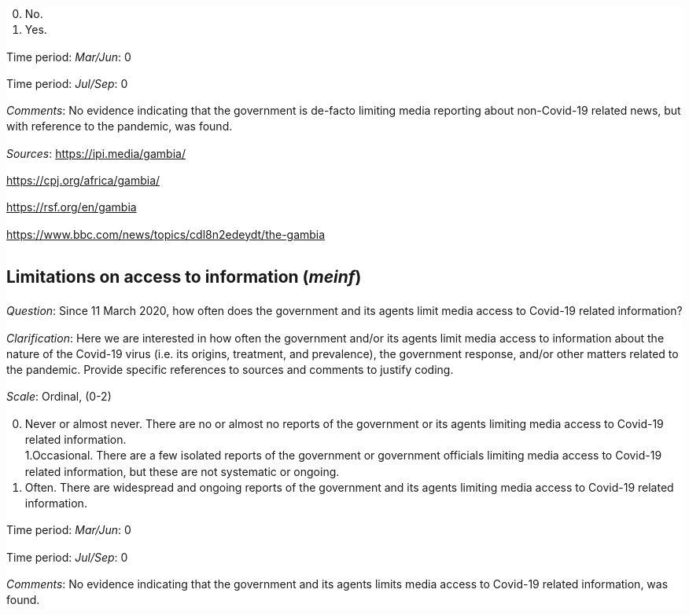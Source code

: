  0. No. 
 1. Yes.

 
Time period: *Mar/Jun*: 0

 
Time period: *Jul/Sep*: 0

 

*Comments*:
 No evidence indicating that the government is de-facto limiting media reporting about non-Covid-19 related news, but with reference to the pandemic, was found. 

*Sources*:
 https://ipi.media/gambia/



https://cpj.org/africa/gambia/



https://rsf.org/en/gambia



https://www.bbc.com/news/topics/cdl8n2edeydt/the-gambia





## Limitations on access to information (*meinf*) 

*Question*: Since 11 March 2020, how often does the government and its agents limit media access to Covid-19 related information? 

 

*Clarification*: Here we are interested in how often the government and/or its agents limit media access to information about the nature of the Covid-19 virus (i.e. its origins, treatment, and prevalence), the government response, and/or other matters related to the pandemic. Provide specific references to sources and comments to justify coding.

 

*Scale*: Ordinal, (0-2) 

 0. Never or almost never. There are no or almost no reports of the government or its agents limiting media access to Covid-19 related information.  
  1.Occasional. There are a few isolated reports of the government or government officials limiting media access to Covid-19 related information, but these are not systematic or ongoing. 
 2. Often. There are widespread and ongoing reports of the government and its agents limiting media access to Covid-19 related information.

 
Time period: *Mar/Jun*: 0

 
Time period: *Jul/Sep*: 0

 

*Comments*:
 No evidence indicating that the government and its agents limits media access to Covid-19 related information, was found. 
